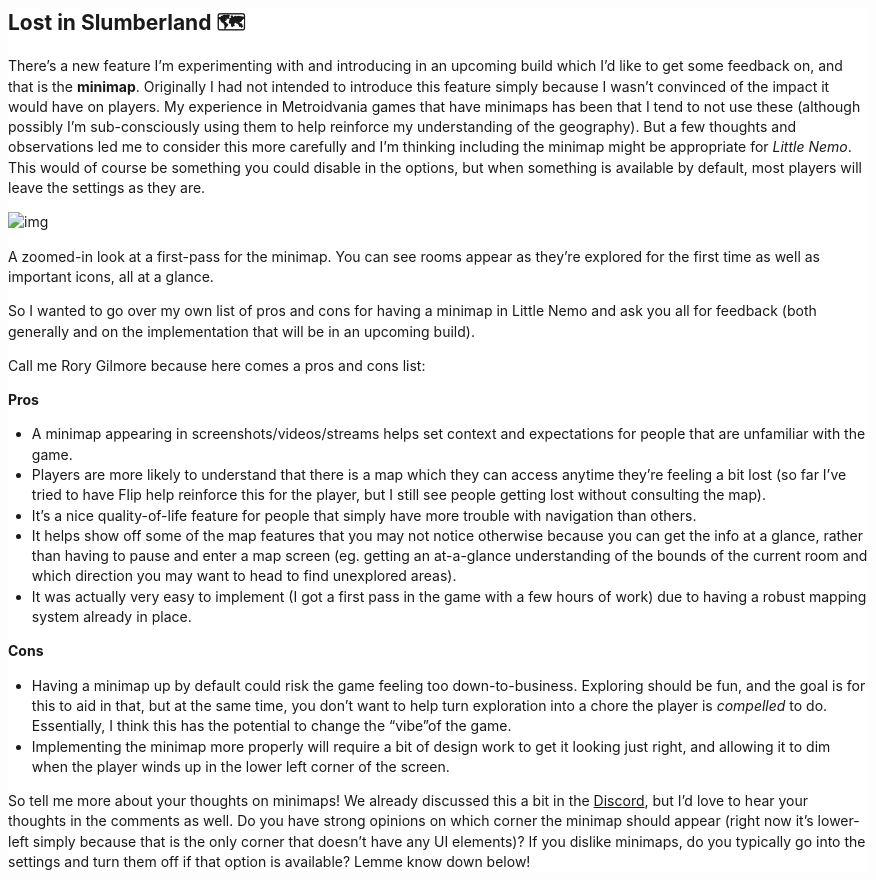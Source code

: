 
## Lost in Slumberland 🗺️

There’s a new feature I’m experimenting with and introducing in an upcoming build which I’d like to get some feedback on, and that is the **minimap**. Originally I had not intended to introduce this feature simply because I wasn’t convinced of the impact it would have on players. My experience in Metroidvania games that have minimaps has been that I tend to not use these (although possibly I’m sub-consciously using them to help reinforce my understanding of the geography). But a few thoughts and observations led me to consider this more carefully and I’m thinking including the minimap might be appropriate for *Little Nemo*. This would of course be something you could disable in the options, but when something is available by default, most players will leave the settings as they are.

![img](https://i.kickstarter.com/assets/044/141/840/b195f8529f3250aca839eb6a10f17454_original.gif?fit=scale-down&origin=ugc&q=92&width=700&sig=m7Pz%2F8p8oA9AKNm3Yx3YFkErDH9OxJcF8CiwoJbenJ0%3D)

A zoomed-in look at a first-pass for the minimap. You can see rooms appear as they’re explored for the first time as well as important icons, all at a glance.

So I wanted to go over my own list of pros and cons for having a minimap in Little Nemo and ask you all for feedback (both generally and on the implementation that will be in an upcoming build).

Call me Rory Gilmore because here comes a pros and cons list:

**Pros**

- A minimap appearing in screenshots/videos/streams helps set context and expectations for people that are unfamiliar with the game.
- Players are more likely to understand that there is a map which they can access anytime they’re feeling a bit lost (so far I’ve tried to have Flip help reinforce this for the player, but I still see people getting lost without consulting the map).
- It’s a nice quality-of-life feature for people that simply have more trouble with navigation than others.
- It helps show off some of the map features that you may not notice otherwise because you can get the info at a glance, rather than having to pause and enter a map screen (eg. getting an at-a-glance understanding of the bounds of the current room and which direction you may want to head to find unexplored areas).
- It was actually very easy to implement (I got a first pass in the game with a few hours of work) due to having a robust mapping system already in place.

**Cons**

- Having a minimap up by default could risk the game feeling too down-to-business. Exploring should be fun, and the goal is for this to aid in that, but at the same time, you don’t want to help turn exploration into a chore the player is *compelled* to do. Essentially, I think this has the potential to change the “vibe”of the game.
- Implementing the minimap more properly will require a bit of design work to get it looking just right, and allowing it to dim when the player winds up in the lower left corner of the screen.

So tell me more about your thoughts on minimaps! We already discussed this a bit in the [Discord](https://discord.com/invite/9NymgSJAVp), but I’d love to hear your thoughts in the comments as well. Do you have strong opinions on which corner the minimap should appear (right now it’s lower-left simply because that is the only corner that doesn’t have any UI elements)? If you dislike minimaps, do you typically go into the settings and turn them off if that option is available? Lemme know down below!
 

